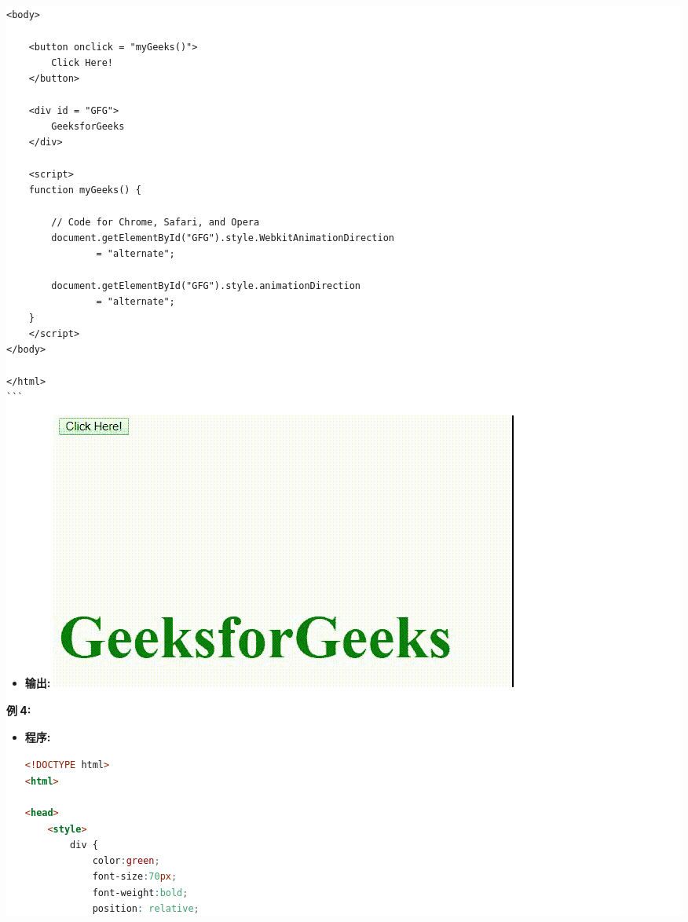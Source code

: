     <body>

        <button onclick = "myGeeks()">
            Click Here!
        </button>

        <div id = "GFG">
            GeeksforGeeks
        </div>

        <script>
        function myGeeks() {

            // Code for Chrome, Safari, and Opera
            document.getElementById("GFG").style.WebkitAnimationDirection
                    = "alternate"; 

            document.getElementById("GFG").style.animationDirection
                    = "alternate";
        }
        </script>
    </body>

    </html>                                
    ```

*   **输出:**
    ![](img/3514590abb6ef03dd0f40a79b4b511ec.png)

**例 4:**

*   **程序:**

    ```html
    <!DOCTYPE html>
    <html>

    <head>
        <style> 
            div {
                color:green;
                font-size:70px;
                font-weight:bold;
                position: relative;
